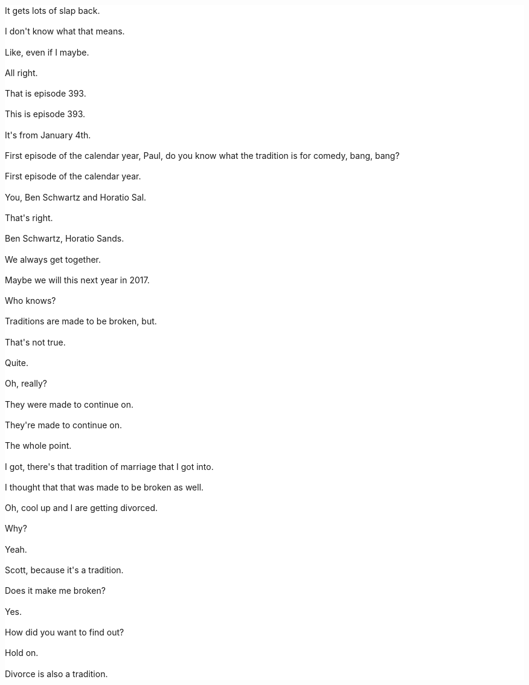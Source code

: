 It gets lots of slap back.

I don't know what that means.

Like, even if I maybe.

All right.

That is episode 393.

This is episode 393.

It's from January 4th.

First episode of the calendar year, Paul, do you know what the tradition is for comedy, bang, bang?

First episode of the calendar year.

You, Ben Schwartz and Horatio Sal.

That's right.

Ben Schwartz, Horatio Sands.

We always get together.

Maybe we will this next year in 2017.

Who knows?

Traditions are made to be broken, but.

That's not true.

Quite.

Oh, really?

They were made to continue on.

They're made to continue on.

The whole point.

I got, there's that tradition of marriage that I got into.

I thought that that was made to be broken as well.

Oh, cool up and I are getting divorced.

Why?

Yeah.

Scott, because it's a tradition.

Does it make me broken?

Yes.

How did you want to find out?

Hold on.

Divorce is also a tradition.
